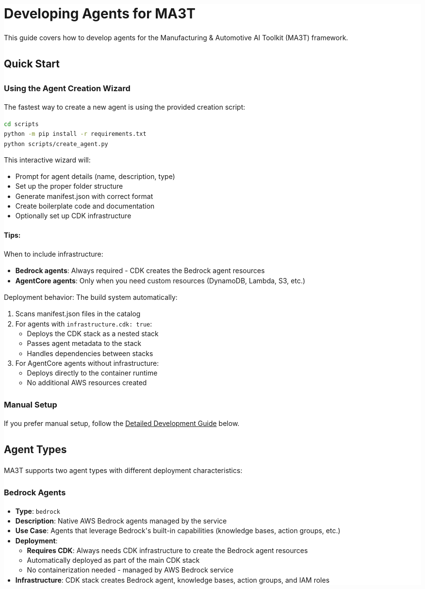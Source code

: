 # Developing Agents for MA3T

This guide covers how to develop agents for the Manufacturing & Automotive AI Toolkit (MA3T) framework.

## Quick Start

### Using the Agent Creation Wizard

The fastest way to create a new agent is using the provided creation script:

```bash
cd scripts
python -m pip install -r requirements.txt
python scripts/create_agent.py
```

This interactive wizard will:
- Prompt for agent details (name, description, type)
- Set up the proper folder structure
- Generate manifest.json with correct format
- Create boilerplate code and documentation
- Optionally set up CDK infrastructure

#### Tips:

When to include infrastructure:
- **Bedrock agents**: Always required - CDK creates the Bedrock agent resources
- **AgentCore agents**: Only when you need custom resources (DynamoDB, Lambda, S3, etc.)

Deployment behavior:
The build system automatically:
1. Scans manifest.json files in the catalog
2. For agents with `infrastructure.cdk: true`:
   - Deploys the CDK stack as a nested stack
   - Passes agent metadata to the stack
   - Handles dependencies between stacks
3. For AgentCore agents without infrastructure:
   - Deploys directly to the container runtime
   - No additional AWS resources created

### Manual Setup

If you prefer manual setup, follow the [Detailed Development Guide](#detailed-development-guide) below.

## Agent Types

MA3T supports two agent types with different deployment characteristics:

### Bedrock Agents
- **Type**: `bedrock`
- **Description**: Native AWS Bedrock agents managed by the service
- **Use Case**: Agents that leverage Bedrock's built-in capabilities (knowledge bases, action groups, etc.)
- **Deployment**: 
  - **Requires CDK**: Always needs CDK infrastructure to create the Bedrock agent resources
  - Automatically deployed as part of the main CDK stack
  - No containerization needed - managed by AWS Bedrock service
- **Infrastructure**: CDK stack creates Bedrock agent, knowledge bases, action groups, and IAM roles
